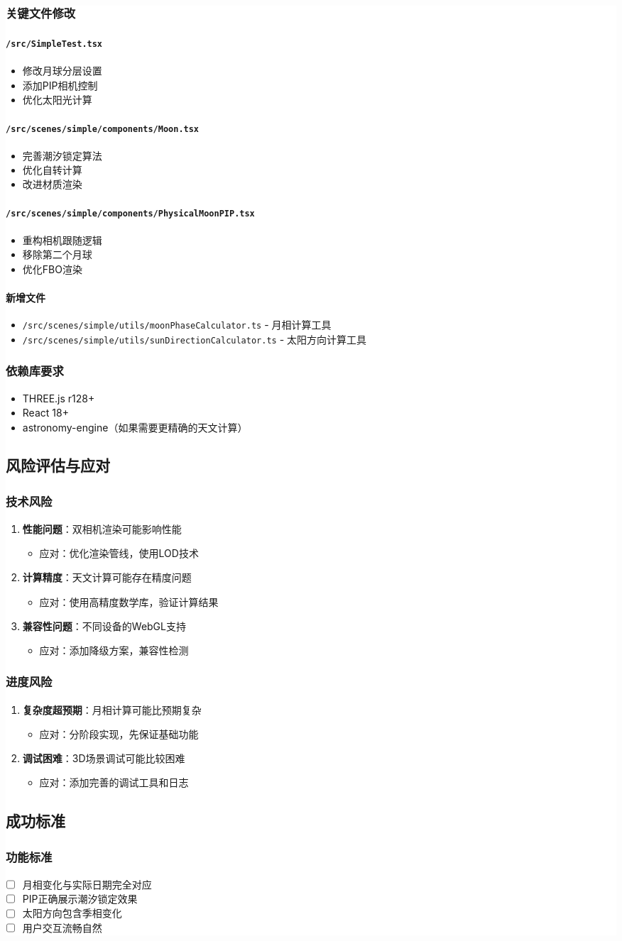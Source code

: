 ### 关键文件修改

#### `/src/SimpleTest.tsx`
- 修改月球分层设置
- 添加PIP相机控制
- 优化太阳光计算

#### `/src/scenes/simple/components/Moon.tsx`
- 完善潮汐锁定算法
- 优化自转计算
- 改进材质渲染

#### `/src/scenes/simple/components/PhysicalMoonPIP.tsx`
- 重构相机跟随逻辑
- 移除第二个月球
- 优化FBO渲染

#### 新增文件
- `/src/scenes/simple/utils/moonPhaseCalculator.ts` - 月相计算工具
- `/src/scenes/simple/utils/sunDirectionCalculator.ts` - 太阳方向计算工具

### 依赖库要求
- THREE.js r128+
- React 18+
- astronomy-engine（如果需要更精确的天文计算）

## 风险评估与应对

### 技术风险
1. **性能问题**：双相机渲染可能影响性能
   - 应对：优化渲染管线，使用LOD技术
   
2. **计算精度**：天文计算可能存在精度问题
   - 应对：使用高精度数学库，验证计算结果

3. **兼容性问题**：不同设备的WebGL支持
   - 应对：添加降级方案，兼容性检测

### 进度风险
1. **复杂度超预期**：月相计算可能比预期复杂
   - 应对：分阶段实现，先保证基础功能

2. **调试困难**：3D场景调试可能比较困难
   - 应对：添加完善的调试工具和日志

## 成功标准

### 功能标准
- [ ] 月相变化与实际日期完全对应
- [ ] PIP正确展示潮汐锁定效果
- [ ] 太阳方向包含季相变化
- [ ] 用户交互流畅自然
